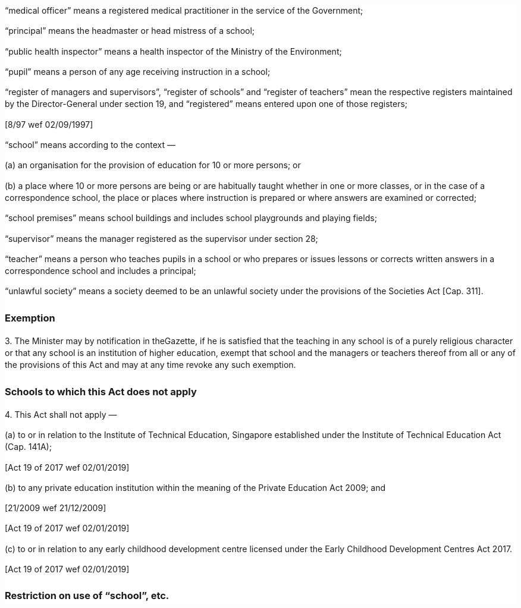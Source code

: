 “medical officer” means a registered medical practitioner in the service of the Government;

“principal” means the headmaster or head mistress of a school;

“public health inspector” means a health inspector of the Ministry of the Environment;

“pupil” means a person of any age receiving instruction in a school;

“register of managers and supervisors”, “register of schools” and “register of teachers” mean the respective registers maintained by the Director-General under section 19, and “registered” means entered upon one of those registers;

[8/97 wef 02/09/1997]

“school” means according to the context —

(a) an organisation for the provision of education for 10 or more persons; or

(b) a place where 10 or more persons are being or are habitually taught whether in one or more classes, or in the case of a correspondence school, the place or places where instruction is prepared or where answers are examined or corrected;

“school premises” means school buildings and includes school playgrounds and playing fields;

“supervisor” means the manager registered as the supervisor under section 28;

“teacher” means a person who teaches pupils in a school or who prepares or issues lessons or corrects written answers in a correspondence school and includes a principal;

“unlawful society” means a society deemed to be an unlawful society under the provisions of the Societies Act [Cap. 311].

### Exemption

3\. The Minister may by notification in theGazette, if he is satisfied that the teaching in any school is of a purely religious character or that any school is an institution of higher education, exempt that school and the managers or teachers thereof from all or any of the provisions of this Act and may at any time revoke any such exemption.

### Schools to which this Act does not apply

4\. This Act shall not apply —

(a) to or in relation to the Institute of Technical Education, Singapore established under the Institute of Technical Education Act (Cap. 141A);

[Act 19 of 2017 wef 02/01/2019]

(b) to any private education institution within the meaning of the Private Education Act 2009; and

[21/2009 wef 21/12/2009]

[Act 19 of 2017 wef 02/01/2019]

(c) to or in relation to any early childhood development centre licensed under the Early Childhood Development Centres Act 2017.

[Act 19 of 2017 wef 02/01/2019]

### Restriction on use of “school”, etc.
